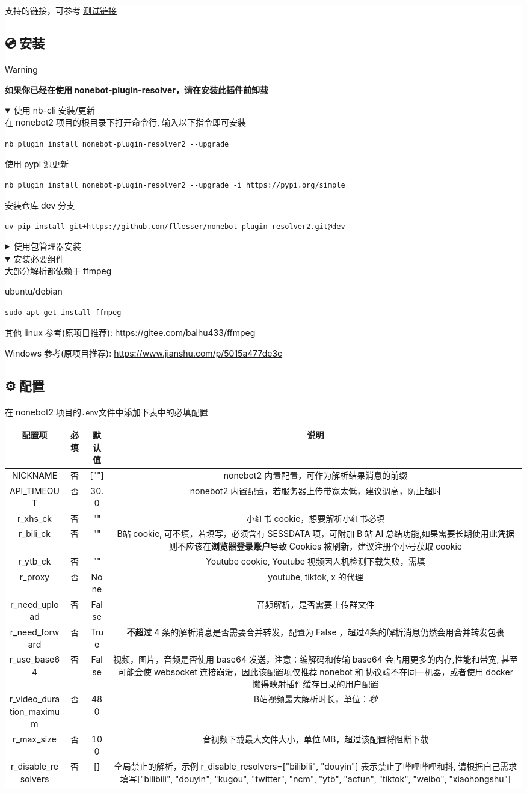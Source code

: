 支持的链接，可参考 [测试链接](https://github.com/fllesser/nonebot-plugin-resolver2/blob/master/test_url.md)

## 💿 安装
> [!Warning]
> **如果你已经在使用 nonebot-plugin-resolver，请在安装此插件前卸载**
    
<details open>
<summary>使用 nb-cli 安装/更新</summary>
在 nonebot2 项目的根目录下打开命令行, 输入以下指令即可安装

    nb plugin install nonebot-plugin-resolver2 --upgrade
使用 pypi 源更新

    nb plugin install nonebot-plugin-resolver2 --upgrade -i https://pypi.org/simple
安装仓库 dev 分支

    uv pip install git+https://github.com/fllesser/nonebot-plugin-resolver2.git@dev
</details>

<details><summary>使用包管理器安装</summary></details>

<details open>
<summary>安装必要组件</summary>
大部分解析都依赖于 ffmpeg

ubuntu/debian

    sudo apt-get install ffmpeg

其他 linux 参考(原项目推荐): https://gitee.com/baihu433/ffmpeg

Windows 参考(原项目推荐): https://www.jianshu.com/p/5015a477de3c
</details>

## ⚙️ 配置

在 nonebot2 项目的`.env`文件中添加下表中的必填配置

|          配置项          | 必填  | 默认值 |                                                                                                              说明                                                                                                              |
| :----------------------: | :---: | :----: | :----------------------------------------------------------------------------------------------------------------------------------------------------------------------------------------------------------------------------: |
|         NICKNAME         |  否   |  [""]  |                                                                                          nonebot2 内置配置，可作为解析结果消息的前缀                                                                                           |
|       API_TIMEOUT        |  否   |  30.0  |                                                                                  nonebot2 内置配置，若服务器上传带宽太低，建议调高，防止超时                                                                                   |
|         r_xhs_ck         |  否   |   ""   |                                                                                               小红书 cookie，想要解析小红书必填                                                                                                |
|        r_bili_ck         |  否   |   ""   |                           B站 cookie, 可不填，若填写，必须含有 SESSDATA 项，可附加 B 站 AI 总结功能,如果需要长期使用此凭据则不应该在**浏览器登录账户**导致 Cookies 被刷新，建议注册个小号获取 cookie                           |
|         r_ytb_ck         |  否   |   ""   |                                                                                      Youtube cookie, Youtube 视频因人机检测下载失败，需填                                                                                      |
|         r_proxy          |  否   |  None  |                                                                                                   youtube, tiktok, x 的代理                                                                                                    |
|      r_need_upload       |  否   | False  |                                                                                                  音频解析，是否需要上传群文件                                                                                                  |
|      r_need_forward      |  否   |  True  |                                                                **不超过** 4 条的解析消息是否需要合并转发，配置为 False ，超过4条的解析消息仍然会用合并转发包裹                                                                 |
|       r_use_base64       |  否   | False  | 视频，图片，音频是否使用 base64 发送，注意：编解码和传输 base64 会占用更多的内存,性能和带宽, 甚至可能会使 websocket 连接崩溃，因此该配置项仅推荐 nonebot 和 协议端不在同一机器，或者使用 docker 懒得映射插件缓存目录的用户配置 |
| r_video_duration_maximum |  否   |  480   |                                                                                                B站视频最大解析时长，单位：_秒_                                                                                                 |
|        r_max_size        |  否   |  100   |                                                                                     音视频下载最大文件大小，单位 MB，超过该配置将阻断下载                                                                                      |
|   r_disable_resolvers    |  否   |   []   |         全局禁止的解析，示例 r_disable_resolvers=["bilibili", "douyin"] 表示禁止了哔哩哔哩和抖, 请根据自己需求填写["bilibili", "douyin", "kugou", "twitter", "ncm", "ytb", "acfun", "tiktok", "weibo", "xiaohongshu"]          |
